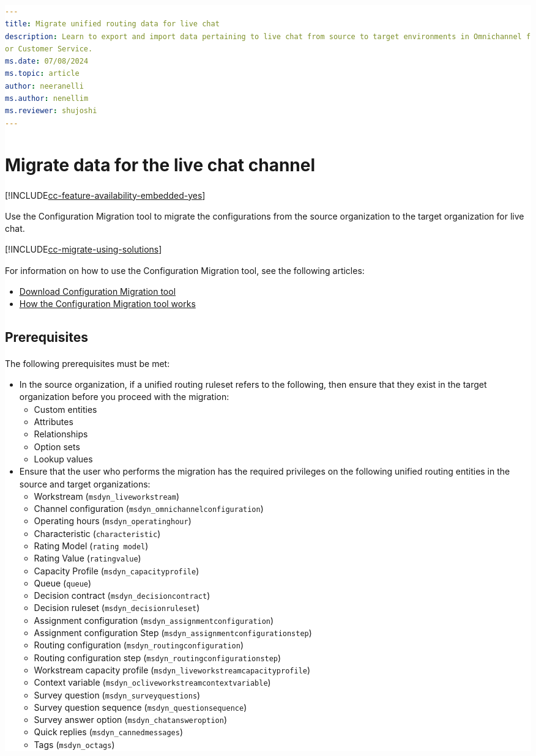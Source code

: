 ```yaml
---
title: Migrate unified routing data for live chat
description: Learn to export and import data pertaining to live chat from source to target environments in Omnichannel for Customer Service.
ms.date: 07/08/2024
ms.topic: article
author: neeranelli
ms.author: nenellim
ms.reviewer: shujoshi
---
```


# Migrate data for the live chat channel

[!INCLUDE[cc-feature-availability-embedded-yes](../../includes/cc-feature-availability-embedded-yes.md)]


Use the Configuration Migration tool to migrate the configurations from the source organization to the target organization for live chat.

[!INCLUDE[cc-migrate-using-solutions](../../includes/cc-migrate-using-solutions.md)]

For information on how to use the Configuration Migration tool, see the following articles:

- [Download Configuration Migration tool](/powerapps/developer/data-platform/download-tools-nuget)
- [How the Configuration Migration tool works](/power-platform/admin/manage-configuration-data)

## Prerequisites

The following prerequisites must be met:

- In the source organization, if a unified routing ruleset refers to the following, then ensure that they exist in the target organization before you proceed with the migration:
  - Custom entities
  - Attributes
  - Relationships
  - Option sets
  - Lookup values
- Ensure that the user who performs the migration has the required privileges on the following unified routing entities in the source and target organizations:
  - Workstream (`msdyn_liveworkstream`)
  - Channel configuration (`msdyn_omnichannelconfiguration`)
  - Operating hours (`msdyn_operatinghour`)
  - Characteristic (`characteristic`)
  - Rating Model (`rating model`)
  - Rating Value (`ratingvalue`)
  - Capacity Profile (`msdyn_capacityprofile`)
  - Queue (`queue`)
  - Decision contract (`msdyn_decisioncontract`)
  - Decision ruleset (`msdyn_decisionruleset`)
  - Assignment configuration (`msdyn_assignmentconfiguration`)
  - Assignment configuration Step (`msdyn_assignmentconfigurationstep`)
  - Routing configuration (`msdyn_routingconfiguration`)
  - Routing configuration step (`msdyn_routingconfigurationstep`)
  - Workstream capacity profile (`msdyn_liveworkstreamcapacityprofile`)
  - Context variable (`msdyn_ocliveworkstreamcontextvariable`) 
  - Survey question (`msdyn_surveyquestions`)
  - Survey question sequence (`msdyn_questionsequence`)
  - Survey answer option (`msdyn_chatansweroption`)
  - Quick replies (`msdyn_cannedmessages`)
  - Tags (`msdyn_octags`)
